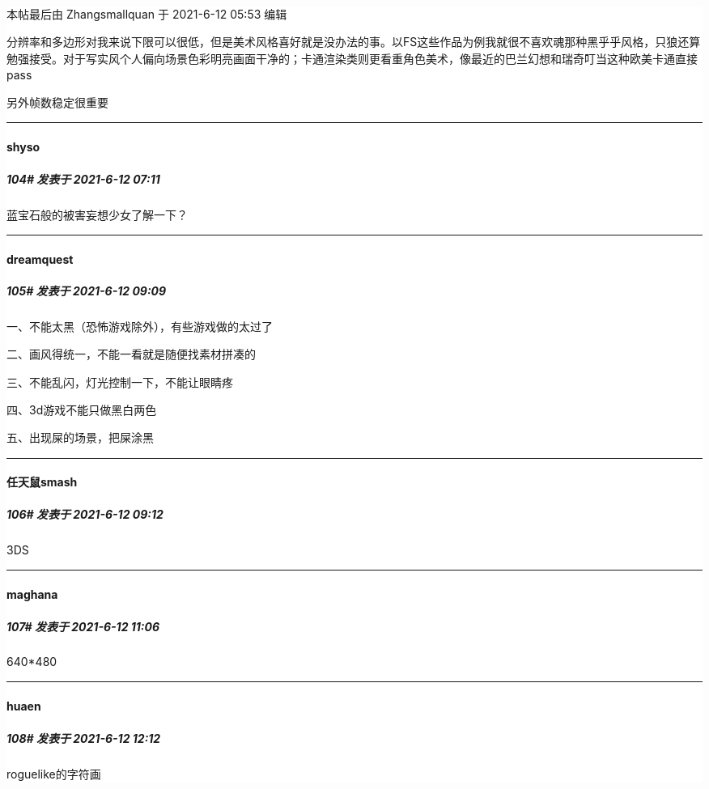 
 本帖最后由 Zhangsmallquan 于 2021-6-12 05:53 编辑 

分辨率和多边形对我来说下限可以很低，但是美术风格喜好就是没办法的事。以FS这些作品为例我就很不喜欢魂那种黑乎乎风格，只狼还算勉强接受。对于写实风个人偏向场景色彩明亮画面干净的；卡通渲染类则更看重角色美术，像最近的巴兰幻想和瑞奇叮当这种欧美卡通直接pass


另外帧数稳定很重要


*****

####  shyso  
##### 104#       发表于 2021-6-12 07:11


蓝宝石般的被害妄想少女了解一下？


*****

####  dreamquest  
##### 105#       发表于 2021-6-12 09:09


一、不能太黑（恐怖游戏除外），有些游戏做的太过了

二、画风得统一，不能一看就是随便找素材拼凑的

三、不能乱闪，灯光控制一下，不能让眼睛疼

四、3d游戏不能只做黑白两色

五、出现屎的场景，把屎涂黑


*****

####  任天鼠smash  
##### 106#       发表于 2021-6-12 09:12


3DS


*****

####  maghana  
##### 107#       发表于 2021-6-12 11:06


640*480


*****

####  huaen  
##### 108#       发表于 2021-6-12 12:12


roguelike的字符画
